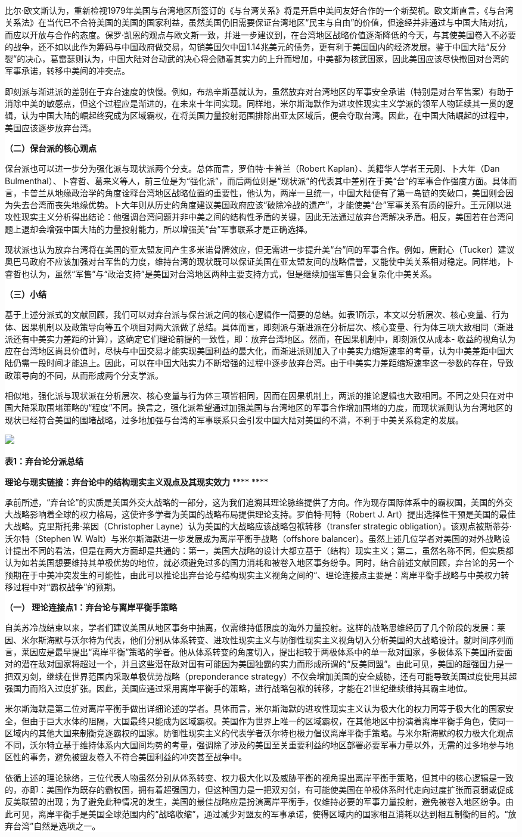 比尔·欧文斯认为，重新检视1979年美国与台湾地区所签订的《与台湾关系》将是开启中美间友好合作的一个新契机。欧文斯直言，《与台湾关系法》在当代已不合符美国的美国的国家利益，虽然美国仍旧需要保证台湾地区“民主与自由”的价值，但途经并非通过与中国大陆对抗，而应以开放与合作的态度。保罗·凯恩的观点与欧文斯一致，并进一步建议到，在台湾地区战略价值逐渐降低的今天，与其使美国卷入不必要的战争，还不如以此作为筹码与中国政府做交易，勾销美国欠中国1.14兆美元的债务，更有利于美国国内的经济发展。鉴于中国大陆“反分裂”的决心，葛雷瑟则认为，中国大陆对台动武的决心将会随着其实力的上升而增加，中美都为核武国家，因此美国应该尽快撤回对台湾的军事承诺，转移中美间的冲突点。

即刻派与渐进派的差别在于弃台速度的快慢。例如，布热辛斯基就认为，虽然放弃对台湾地区的军事安全承诺（特别是对台军售案）有助于消除中美的敏感点，但这个过程应是渐进的，在未来十年间实现。同样地，米尔斯海默作为进攻性现实主义学派的领军人物延续其一贯的逻辑，认为中国大陆的崛起终究成为区域霸权，在将美国力量投射范围排除出亚太区域后，便会夺取台湾。因此，在中国大陆崛起的过程中，美国应该逐步放弃台湾。

 **（二）保台派的核心观点**

保台派也可以进一步分为强化派与现状派两个分支。总体而言，罗伯特·卡普兰（Robert Kaplan）、美籍华人学者王元刚、卜大年（Dan
Bulmenthal）、卜睿哲、葛来义等人，前三位是为“强化派”，而后两位则是“现状派”的代表其中差别在于美“台”的军事合作强度方面。具体而言，卡普兰从地缘政治学的角度诠释台湾地区战略位置的重要性，他认为，两岸一旦统一，中国大陆便有了第一岛链的突破口，美国则会因为失去台湾而丧失地缘优势。卜大年则从历史的角度建议美国政府应该“破除冷战的遗产”，才能使美“台”军事关系有质的提升。王元刚以进攻性现实主义分析得出结论：他强调台湾问题并非中美之间的结构性矛盾的关键，因此无法通过放弃台湾解决矛盾。相反，美国若在台湾问题上退却会增强中国大陆的力量投射能力，所以增强美“台”军事联系才是正确选择。

现状派也认为放弃台湾将在美国的亚太盟友间产生多米诺骨牌效应，但无需进一步提升美“台”间的军事合作。例如，唐耐心（Tucker）建议奥巴马政府不应该加强对台军售的力度，维持台湾的现状既可以保证美国在亚太盟友间的战略信誉，又能使中美关系相对稳定。同样地，卜睿哲也认为，虽然“军售”与“政治支持”是美国对台湾地区两种主要支持方式，但是继续加强军售只会复杂化中美关系。

 **（三）小结**

基于上述分派式的文献回顾，我们可以对弃台派与保台派之间的核心逻辑作一简要的总结。如表1所示，本文以分析层次、核心变量、行为体、因果机制以及政策导向等五个项目对两大派做了总结。具体而言，即刻派与渐进派在分析层次、核心变量、行为体三项大致相同（渐进派还有中美实力差距的计算），这确定它们理论前提的一致性，即：放弃台湾地区。然而，在因果机制中，即刻派仅从成本-
收益的视角认为应在台湾地区尚具价值时，尽快与中国交易才能实现美国利益的最大化，而渐进派则加入了中美实力缩短速率的考量，认为中美差距中国大陆仍需一段时间才能追上。因此，可以在中国大陆实力不断增强的过程中逐步放弃台湾。由于中美实力差距缩短速率这一参数的存在，导致政策导向的不同，从而形成两个分支学派。

相似地，强化派与现状派在分析层次、核心变量与行为体三项皆相同，因而在因果机制上，两派的推论逻辑也大致相同。不同之处只在对中国大陆采取围堵策略的“程度”不同。换言之，强化派希望通过加强美国与台湾地区的军事合作增加围堵的力度，而现状派则认为台湾地区的现状已经符合美国的围堵战略，过多地加强与台湾的军事联系只会引发中国大陆对美国的不满，不利于中美关系稳定的发展。

![](/images/3656/4.jpeg)

 **表1：弃台论分派总结**

 **理论与现实链接：弃台论中的结构现实主义观点及其现实效力** **** ****

承前所述，“弃台论”的实质是美国外交大战略的一部分，这为我们追溯其理论脉络提供了方向。作为现存国际体系中的霸权国，美国的外交大战略影响着全球的权力格局，这使许多学者为美国的战略布局提供理论支持。罗伯特·阿特（Robert
J. Art）提出选择性干预是美国的最佳大战略。克里斯托弗·莱因（Christopher Layne）认为美国的大战略应该战略包袱转移（transfer
strategic obligation）。该观点被斯蒂芬·沃尔特（Stephen W.
Walt）与米尔斯海默进一步发展成为离岸平衡手战略（offshore
balancer）。虽然上述几位学者对美国的对外战略设计提出不同的看法，但是在两大方面却是共通的：第一，美国大战略的设计大都立基于（结构）现实主义；第二，虽然名称不同，但实质都认为如若美国想要维持其单极优势的地位，就必须避免过多的国力消耗和被卷入地区事务纷争。同时，结合前述文献回顾，弃台论的另一个预期在于中美冲突发生的可能性，由此可以推论出弃台论与结构现实主义视角之间的“、理论连接点主要是：离岸平衡手战略与中美权力转移过程中对“霸权战争”的预期。

 **（一） 理论连接点1：弃台论与离岸平衡手策略**

自美苏冷战结束以来，学者们建议美国从地区事务中抽离，仅需维持低限度的海外力量投射。这样的战略思维经历了几个阶段的发展：莱因、米尔斯海默与沃尔特为代表，他们分别从体系转变、进攻性现实主义与防御性现实主义视角切入分析美国的大战略设计。就时间序列而言，莱因应是最早提出“离岸平衡”策略的学者。他从体系转变的角度切入，提出相较于两极体系中的单一敌对国家，多极体系下美国所要面对的潜在敌对国家将超过一个，并且这些潜在敌对国有可能因为美国独霸的实力而形成所谓的“反美同盟”。由此可见，美国的超强国力是一把双刃剑，继续在世界范围内采取单极优势战略（preponderance
strategy）不仅会增加美国的安全威胁，还有可能导致美国过度使用其超强国力而陷入过度扩张。因此，美国应通过采用离岸平衡手的策略，进行战略包袱的转移，才能在21世纪继续维持其霸主地位。

米尔斯海默是第二位对离岸平衡手做出详细论述的学者。具体而言，米尔斯海默的进攻性现实主义认为极大化的权力同等于极大化的国家安全，但由于巨大水体的阻隔，大国最终只能成为区域霸权。美国作为世界上唯一的区域霸权，在其他地区中扮演着离岸平衡手角色，使同一区域内的其他大国来制衡竞逐霸权的国家。防御性现实主义的代表学者沃尔特也极力倡议离岸平衡手策略。与米尔斯海默的权力极大化观点不同，沃尔特立基于维持体系内大国间均势的考量，强调除了涉及的美国至关重要利益的地区部署必要军事力量以外，无需的过多地参与地区性的事务，避免被盟友卷入不符合美国利益的冲突甚至战争中。

依循上述的理论脉络，三位代表人物虽然分别从体系转变、权力极大化以及威胁平衡的视角提出离岸平衡手策略，但其中的核心逻辑是一致的，亦即：美国作为既存的霸权国，拥有着超强国力，但这种国力是一把双刃剑，有可能使美国在单极体系时代走向过度扩张而衰弱或促成反美联盟的出现；为了避免此种情况的发生，美国的最佳战略应是扮演离岸平衡手，仅维持必要的军事力量投射，避免被卷入地区纷争。由此可见，离岸平衡手是美国全球范围内的“战略收缩”，通过减少对盟友的军事承诺，使得区域内的国家相互消耗以达到相互制衡的目的。“放弃台湾”自然是选项之一。

